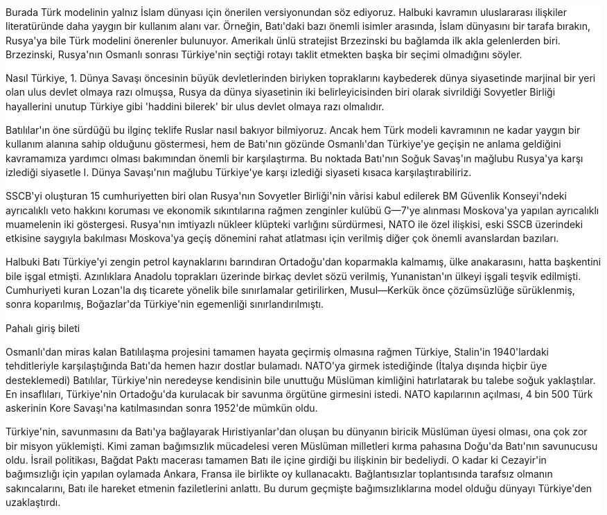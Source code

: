   Burada Türk modelinin yalnız İslam dünyası için önerilen versiyonundan söz ediyoruz. Halbuki kavramın uluslararası ilişkiler literatüründe daha yaygın bir kullanım alanı var. Örneğin, Batı'daki bazı önemli isimler arasında, İslam dünyasını bir tarafa bırakın, Rusya'ya bile Türk modelini önerenler bulunuyor. Amerikalı ünlü stratejist Brzezinski bu bağlamda ilk akla gelenlerden biri. Brzezinski, Rusya'nın Osmanlı sonrası Türkiye'nin seçtiği rotayı taklit etmekten başka bir seçimi olmadığını söyler.
 </p>
 <p class="metin">
  Nasıl Türkiye, 1. Dünya Savaşı öncesinin büyük devletlerinden biriyken topraklarını kaybederek dünya siyasetinde marjinal bir yeri olan ulus devlet olmaya razı olmuşsa, Rusya da dünya siyasetinin iki belirleyicisinden biri olarak sivrildiği Sovyetler Birliği hayallerini unutup Türkiye gibi 'haddini bilerek' bir ulus devlet olmaya razı olmalıdır.
 </p>
 <p class="metin">
  Batılılar'ın öne sürdüğü bu ilginç teklife Ruslar nasıl bakıyor bilmiyoruz. Ancak hem Türk modeli kavramının ne kadar yaygın bir kullanım alanına sahip olduğunu göstermesi, hem de Batı'nın gözünde Osmanlı'dan Türkiye'ye geçişin ne anlama geldiğini kavramamıza yardımcı olması bakımından önemli bir karşılaştırma. Bu noktada Batı'nın Soğuk Savaş'ın mağlubu Rusya'ya karşı izlediği siyasetle I. Dünya Savaşı'nın mağlubu Türkiye'ye karşı izlediği siyaseti kısaca karşılaştırabiliriz.
 </p>
 <p class="metin">
  SSCB'yi oluşturan 15 cumhuriyetten biri olan Rusya'nın Sovyetler Birliği'nin vârisi kabul edilerek BM Güvenlik Konseyi'ndeki ayrıcalıklı veto hakkını koruması ve ekonomik sıkıntılarına rağmen zenginler kulübü G—7'ye alınması Moskova'ya yapılan ayrıcalıklı muamelenin iki göstergesi. Rusya'nın imtiyazlı nükleer klüpteki varlığını sürdürmesi, NATO ile özel ilişkisi, eski SSCB üzerindeki etkisine saygıyla bakılması Moskova'ya geçiş dönemini rahat atlatması için verilmiş diğer çok önemli avanslardan bazıları.
 </p>
 <p class="metin">
  Halbuki Batı Türkiye'yi zengin petrol kaynaklarını barındıran Ortadoğu'dan koparmakla kalmamış, ülke anakarasını, hatta başkentini bile işgal etmişti. Azınlıklara Anadolu toprakları üzerinde birkaç devlet sözü verilmiş, Yunanistan'ın ülkeyi işgali teşvik edilmişti. Cumhuriyeti kuran Lozan'la dış ticarete yönelik bile sınırlamalar getirilirken, Musul—Kerkük önce çözümsüzlüğe sürüklenmiş, sonra koparılmış, Boğazlar'da  Türkiye'nin egemenliği sınırlandırılmıştı.
 </p>
 <p class="metin">
  Pahalı giriş bileti
 </p>
 <p class="metin">
  Osmanlı'dan miras kalan Batılılaşma projesini tamamen hayata geçirmiş olmasına rağmen Türkiye, Stalin'in 1940'lardaki tehditleriyle karşılaştığında Batı'da hemen hazır dostlar bulamadı. NATO'ya girmek istediğinde (İtalya dışında hiçbir üye desteklemedi) Batılılar, Türkiye'nin neredeyse kendisinin bile unuttuğu Müslüman kimliğini hatırlatarak bu talebe soğuk yaklaştılar. En insaflıları, Türkiye'nin Ortadoğu'da kurulacak bir savunma örgütüne girmesini istedi. NATO kapılarının açılması, 4 bin 500 Türk askerinin Kore Savaşı'na katılmasından sonra 1952'de mümkün oldu.
 </p>
 <p class="metin">
  Türkiye'nin, savunmasını da Batı'ya bağlayarak Hıristiyanlar'dan oluşan bu dünyanın biricik Müslüman üyesi olması, ona çok zor bir misyon yüklemişti. Kimi zaman bağımsızlık mücadelesi veren Müslüman milletleri kırma pahasına Doğu'da Batı'nın savunucusu oldu. İsrail politikası, Bağdat Paktı macerası tamamen Batı ile içine girdiği bu ilişkinin bir bedeliydi. O kadar ki Cezayir'in bağımsızlığı için yapılan oylamada Ankara, Fransa ile birlikte oy kullanacaktı. Bağlantısızlar toplantısında tarafsız olmanın sakıncalarını, Batı ile hareket etmenin faziletlerini anlattı. Bu durum geçmişte bağımsızlıklarına model olduğu dünyayı Türkiye'den uzaklaştırdı.
 </p>
 <p class="metin">